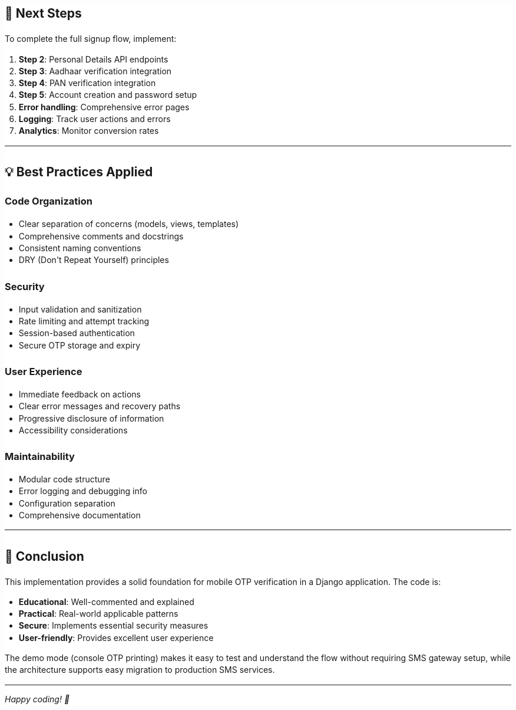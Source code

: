 ## 🔄 Next Steps

To complete the full signup flow, implement:

1. **Step 2**: Personal Details API endpoints
2. **Step 3**: Aadhaar verification integration
3. **Step 4**: PAN verification integration
4. **Step 5**: Account creation and password setup
5. **Error handling**: Comprehensive error pages
6. **Logging**: Track user actions and errors
7. **Analytics**: Monitor conversion rates

---

## 💡 Best Practices Applied

### **Code Organization**
- Clear separation of concerns (models, views, templates)
- Comprehensive comments and docstrings
- Consistent naming conventions
- DRY (Don't Repeat Yourself) principles

### **Security**
- Input validation and sanitization
- Rate limiting and attempt tracking
- Session-based authentication
- Secure OTP storage and expiry

### **User Experience**
- Immediate feedback on actions
- Clear error messages and recovery paths
- Progressive disclosure of information
- Accessibility considerations

### **Maintainability**
- Modular code structure
- Error logging and debugging info
- Configuration separation
- Comprehensive documentation

---

## 🤝 Conclusion

This implementation provides a solid foundation for mobile OTP verification in a Django application. The code is:
- **Educational**: Well-commented and explained
- **Practical**: Real-world applicable patterns
- **Secure**: Implements essential security measures
- **User-friendly**: Provides excellent user experience

The demo mode (console OTP printing) makes it easy to test and understand the flow without requiring SMS gateway setup, while the architecture supports easy migration to production SMS services.

---

*Happy coding! 🚀*
